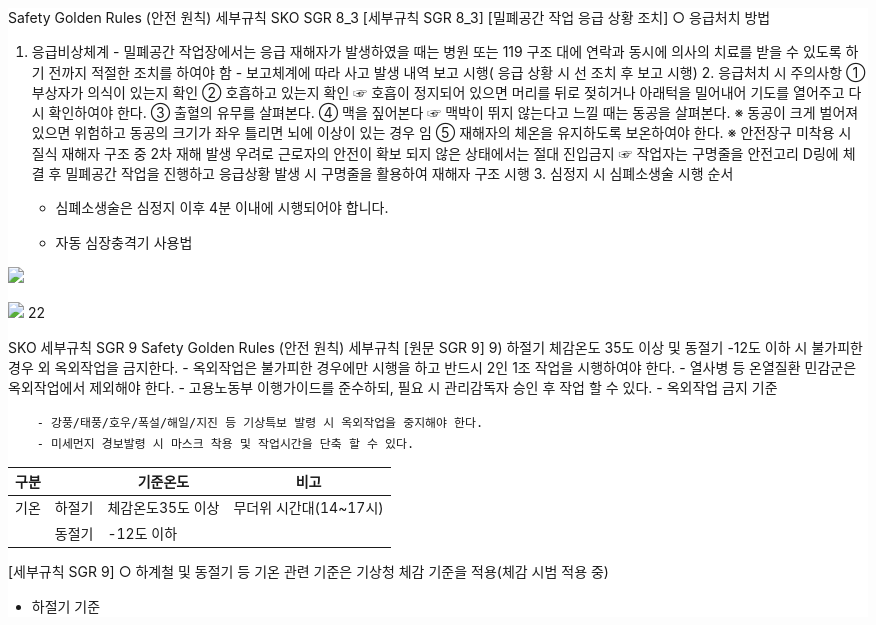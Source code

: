 
Safety Golden Rules (안전 원칙) 세부규칙
SKO SGR 8_3
[세부규칙 SGR 8_3]
  [밀폐공간 작업 응급 상황 조치]
 ○ 응급처치 방법
   1. 응급비상체계
     - 밀폐공간 작업장에서는 응급 재해자가 발생하였을 때는 병원 또는 119 구조 대에 연락과
       동시에 의사의 치료를 받을 수 있도록 하기 전까지 적절한 조치를 하여야 함
     - 보고체계에 따라 사고 발생 내역 보고 시행( 응급 상황 시 선 조치 후 보고 시행)
    2. 응급처치 시 주의사항
      ① 부상자가 의식이 있는지 확인
      ② 호흡하고 있는지 확인
        ☞ 호흡이 정지되어 있으면 머리를 뒤로 젖히거나 아래턱을 밀어내어 기도를 열어주고 다시
            확인하여야 한다.
      ③ 출혈의 유무를 살펴본다.
      ④ 맥을 짚어본다
        ☞ 맥박이 뛰지 않는다고 느낄 때는 동공을 살펴본다.
        ※ 동공이 크게 벌어져 있으면 위험하고 동공의 크기가 좌우 틀리면 뇌에 이상이 있는 경우 임
      ⑤ 재해자의 체온을 유지하도록 보온하여야 한다.
        ※ 안전장구 미착용 시 질식 재해자  구조 중 2차 재해 발생 우려로 근로자의 안전이 확보 되지
            않은 상태에서는 절대 진입금지
        ☞ 작업자는 구명줄을 안전고리 D링에 체결 후 밀폐공간 작업을 진행하고 응급상황 발생 시
            구명줄을 활용하여 재해자 구조 시행
     3. 심정지 시 심폐소생술 시행 순서
       - 심폐소생술은 심정지 이후 4분 이내에 시행되어야 합니다.

       - 자동 심장충격기 사용법

![](Object23.jpg)

![](Object33.jpg)
22


SKO 세부규칙 SGR 9
Safety Golden Rules (안전 원칙) 세부규칙
[원문 SGR 9]
      9) 하절기 체감온도 35도 이상 및 동절기 -12도 이하 시 불가피한 경우 외 옥외작업을 금지한다.
        - 옥외작업은 불가피한 경우에만 시행을 하고 반드시 2인 1조 작업을 시행하여야 한다.
        - 열사병 등 온열질환 민감군은 옥외작업에서 제외해야 한다.
        - 고용노동부 이행가이드를 준수하되, 필요 시 관리감독자 승인 후 작업 할 수 있다.
       - 옥외작업 금지 기준

        - 강풍/태풍/호우/폭설/해일/지진 등 기상특보 발령 시 옥외작업을 중지해야 한다.
        - 미세먼지 경보발령 시 마스크 착용 및 작업시간을 단축 할 수 있다.
| 구분 |  | 기준온도 | 비고 |
| --- | --- | --- | --- |
| 기온 | 하절기 | 체감온도35도 이상 | 무더위 시간대(14~17시) |
|  | 동절기 | -12도 이하 |  |
[세부규칙 SGR 9]
  ○ 하계철 및 동절기 등 기온 관련 기준은 기상청 체감 기준을 적용(체감 시범 적용 중)
   - 하절기 기준
